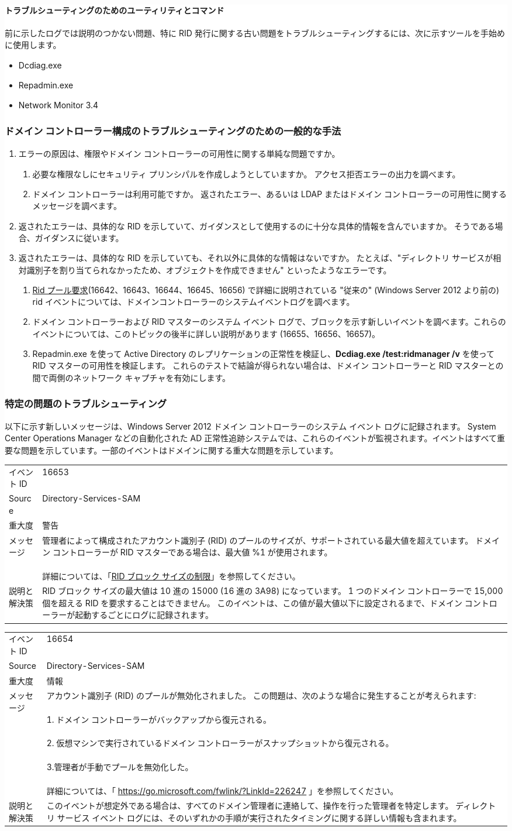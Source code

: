 #### <a name="utilities-and-commands-for-troubleshooting"></a>トラブルシューティングのためのユーティリティとコマンド  
前に示したログでは説明のつかない問題、特に RID 発行に関する古い問題をトラブルシューティングするには、次に示すツールを手始めに使用します。  
  
-   Dcdiag.exe  
  
-   Repadmin.exe  
  
-   Network Monitor 3.4  
  
### <a name="general-methodology-for-troubleshooting-domain-controller-configuration"></a>ドメイン コントローラー構成のトラブルシューティングのための一般的な手法  
  
1.  エラーの原因は、権限やドメイン コントローラーの可用性に関する単純な問題ですか。  
  
    1.  必要な権限なしにセキュリティ プリンシパルを作成しようとしていますか。 アクセス拒否エラーの出力を調べます。  
  
    2.  ドメイン コントローラーは利用可能ですか。 返されたエラー、あるいは LDAP またはドメイン コントローラーの可用性に関するメッセージを調べます。  
  
2.  返されたエラーは、具体的な RID を示していて、ガイダンスとして使用するのに十分な具体的情報を含んでいますか。 そうである場合、ガイダンスに従います。  
  
3.  返されたエラーは、具体的な RID を示していても、それ以外に具体的な情報はないですか。 たとえば、"ディレクトリ サービスが相対識別子を割り当てられなかったため、オブジェクトを作成できません" といったようなエラーです。  
  
    1.  [Rid プール要求](https://technet.microsoft.com/library/ee406152(WS.10).aspx)(16642、16643、16644、16645、16656) で詳細に説明されている "従来の" (Windows Server 2012 より前の) rid イベントについては、ドメインコントローラーのシステムイベントログを調べます。  
  
    2.  ドメイン コントローラーおよび RID マスターのシステム イベント ログで、ブロックを示す新しいイベントを調べます。これらのイベントについては、このトピックの後半に詳しい説明があります (16655、16656、16657)。  
  
    3.  Repadmin.exe を使って Active Directory のレプリケーションの正常性を検証し、**Dcdiag.exe /test:ridmanager /v** を使って RID マスターの可用性を検証します。 これらのテストで結論が得られない場合は、ドメイン コントローラーと RID マスターとの間で両側のネットワーク キャプチャを有効にします。  
  
### <a name="troubleshooting-specific-problems"></a>特定の問題のトラブルシューティング  
以下に示す新しいメッセージは、Windows Server 2012 ドメイン コントローラーのシステム イベント ログに記録されます。 System Center Operations Manager などの自動化された AD 正常性追跡システムでは、これらのイベントが監視されます。イベントはすべて重要な問題を示しています。一部のイベントはドメインに関する重大な問題を示しています。  
  
|||  
|-|-|  
|イベント ID|16653|  
|Source|Directory-Services-SAM|  
|重大度|警告|  
|メッセージ|管理者によって構成されたアカウント識別子 (RID) のプールのサイズが、サポートされている最大値を超えています。 ドメイン コントローラーが RID マスターである場合は、最大値 %1 が使用されます。<br /><br />詳細については、「[RID ブロック サイズの制限](../../ad-ds/manage/../../ad-ds/manage/../../ad-ds/manage/../../ad-ds/manage/Managing-RID-Issuance.md#BKMK_RIDBlockMaxSize)」を参照してください。|  
|説明と解決策|RID ブロック サイズの最大値は 10 進の 15000 (16 進の 3A98) になっています。 1 つのドメイン コントローラーで 15,000 個を超える RID を要求することはできません。 このイベントは、この値が最大値以下に設定されるまで、ドメイン コントローラーが起動するごとにログに記録されます。|  
  
|||  
|-|-|  
|イベント ID|16654|  
|Source|Directory-Services-SAM|  
|重大度|情報|  
|メッセージ|アカウント識別子 (RID) のプールが無効化されました。 この問題は、次のような場合に発生することが考えられます:<br /><br />1. ドメイン コントローラーがバックアップから復元される。<br /><br />2. 仮想マシンで実行されているドメイン コントローラーがスナップショットから復元される。<br /><br />3.管理者が手動でプールを無効化した。<br /><br />詳細については、「 https://go.microsoft.com/fwlink/?LinkId=226247 」を参照してください。|  
|説明と解決策|このイベントが想定外である場合は、すべてのドメイン管理者に連絡して、操作を行った管理者を特定します。 ディレクトリ サービス イベント ログには、そのいずれかの手順が実行されたタイミングに関する詳しい情報も含まれます。|  
  